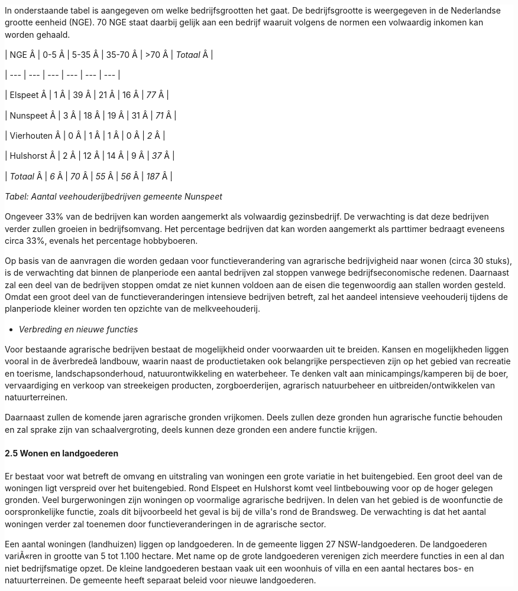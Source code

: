 In onderstaande tabel is aangegeven om welke bedrijfsgrootten het gaat. De bedrijfsgrootte is weergegeven in de Nederlandse grootte eenheid (NGE). 70 NGE staat daarbij gelijk aan een bedrijf waaruit volgens de normen een volwaardig inkomen kan worden gehaald.

| NGE   Â | 0\-5   Â | 5\-35   Â | 35\-70   Â | \>70   Â | *Totaal*   Â |

| --- | --- | --- | --- | --- | --- |

| Elspeet   Â | 1   Â | 39   Â | 21   Â | 16   Â | *77*   Â |

| Nunspeet   Â | 3   Â | 18   Â | 19   Â | 31   Â | *71*   Â |

| Vierhouten   Â | 0   Â | 1   Â | 1   Â | 0   Â | *2*   Â |

| Hulshorst   Â | 2   Â | 12   Â | 14   Â | 9   Â | *37*   Â |

| *Totaal*   Â | *6*   Â | *70*   Â | *55*   Â | *56*   Â | *187*   Â |

*Tabel: Aantal veehouderijbedrijven gemeente Nunspeet*

Ongeveer 33% van de bedrijven kan worden aangemerkt als volwaardig gezinsbedrijf. De verwachting is dat deze bedrijven verder zullen groeien in bedrijfsomvang. Het percentage bedrijven dat kan worden aangemerkt als parttimer bedraagt eveneens circa 33%, evenals het percentage hobbyboeren.

Op basis van de aanvragen die worden gedaan voor functieverandering van agrarische bedrijvigheid naar wonen (circa 30 stuks), is de verwachting dat binnen de planperiode een aantal bedrijven zal stoppen vanwege bedrijfseconomische redenen. Daarnaast zal een deel van de bedrijven stoppen omdat ze niet kunnen voldoen aan de eisen die tegenwoordig aan stallen worden gesteld. Omdat een groot deel van de functieveranderingen intensieve bedrijven betreft, zal het aandeel intensieve veehouderij tijdens de planperiode kleiner worden ten opzichte van de melkveehouderij.

* *Verbreding en nieuwe functies*

Voor bestaande agrarische bedrijven bestaat de mogelijkheid onder voorwaarden uit te breiden. Kansen en mogelijkheden liggen vooral in de âverbredeâ landbouw, waarin naast de productietaken ook belangrijke perspectieven zijn op het gebied van recreatie en toerisme, landschapsonderhoud, natuurontwikkeling en waterbeheer. Te denken valt aan minicampings/kamperen bij de boer, vervaardiging en verkoop van streekeigen producten, zorgboerderijen, agrarisch natuurbeheer en uitbreiden/ontwikkelen van natuurterreinen.

Daarnaast zullen de komende jaren agrarische gronden vrijkomen. Deels zullen deze gronden hun agrarische functie behouden en zal sprake zijn van schaalvergroting, deels kunnen deze gronden een andere functie krijgen.

#### 2\.5 Wonen en landgoederen

Er bestaat voor wat betreft de omvang en uitstraling van woningen een grote variatie in het buitengebied. Een groot deel van de woningen ligt verspreid over het buitengebied. Rond Elspeet en Hulshorst komt veel lintbebouwing voor op de hoger gelegen gronden. Veel burgerwoningen zijn woningen op voormalige agrarische bedrijven. In delen van het gebied is de woonfunctie de oorspronkelijke functie, zoals dit bijvoorbeeld het geval is bij de villa's rond de Brandsweg. De verwachting is dat het aantal woningen verder zal toenemen door functieveranderingen in de agrarische sector.

Een aantal woningen (landhuizen) liggen op landgoederen. In de gemeente liggen 27 NSW\-landgoederen. De landgoederen variÃ«ren in grootte van 5 tot 1\.100 hectare. Met name op de grote landgoederen verenigen zich meerdere functies in een al dan niet bedrijfsmatige opzet. De kleine landgoederen bestaan vaak uit een woonhuis of villa en een aantal hectares bos\- en natuurterreinen. De gemeente heeft separaat beleid voor nieuwe landgoederen.
